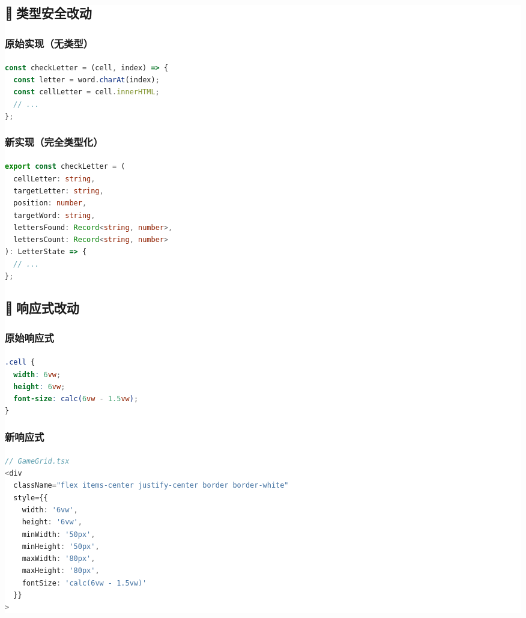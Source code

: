 ## 🎯 类型安全改动

### 原始实现（无类型）
```javascript
const checkLetter = (cell, index) => {
  const letter = word.charAt(index);
  const cellLetter = cell.innerHTML;
  // ...
};
```

### 新实现（完全类型化）
```typescript
export const checkLetter = (
  cellLetter: string,
  targetLetter: string,
  position: number,
  targetWord: string,
  lettersFound: Record<string, number>,
  lettersCount: Record<string, number>
): LetterState => {
  // ...
};
```

## 📱 响应式改动

### 原始响应式
```css
.cell {
  width: 6vw;
  height: 6vw;
  font-size: calc(6vw - 1.5vw);
}
```

### 新响应式
```typescript
// GameGrid.tsx
<div
  className="flex items-center justify-center border border-white"
  style={{
    width: '6vw',
    height: '6vw',
    minWidth: '50px',
    minHeight: '50px',
    maxWidth: '80px',
    maxHeight: '80px',
    fontSize: 'calc(6vw - 1.5vw)'
  }}
>
```
